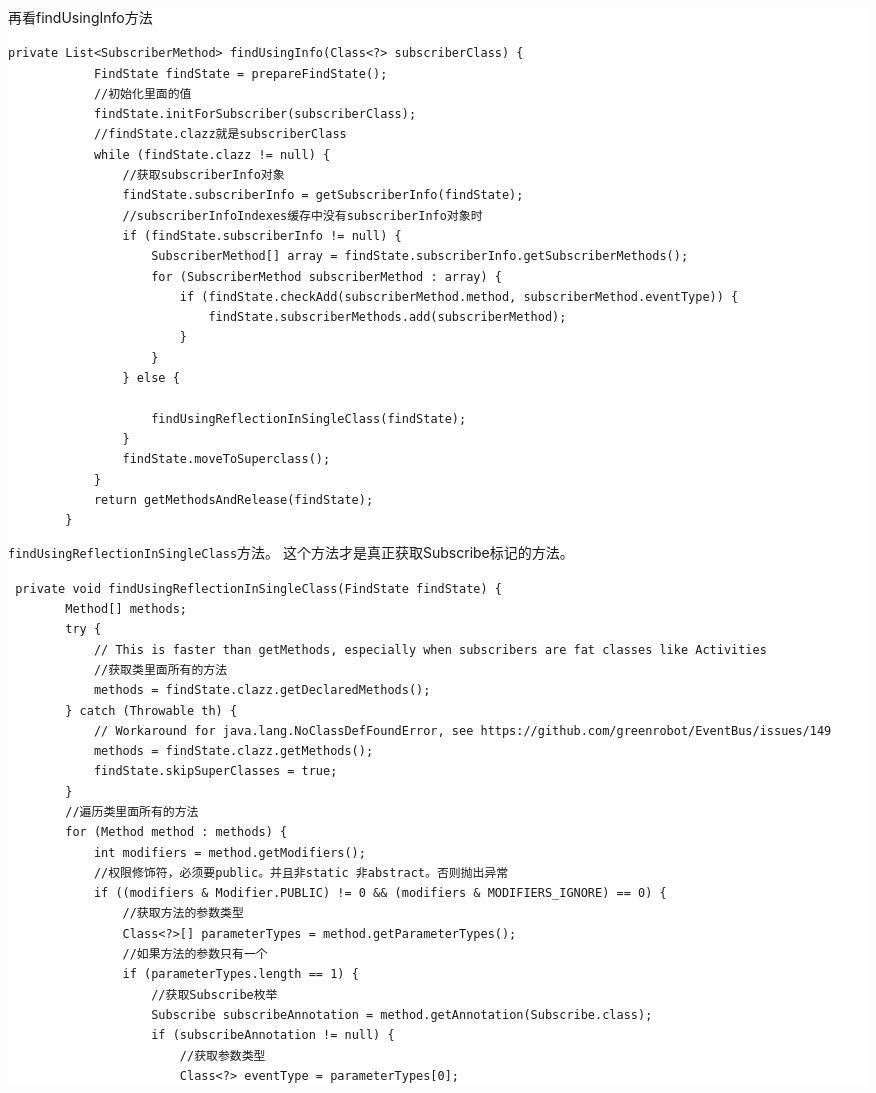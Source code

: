 再看findUsingInfo方法

	private List<SubscriberMethod> findUsingInfo(Class<?> subscriberClass) {
		        FindState findState = prepareFindState();
				//初始化里面的值
		        findState.initForSubscriber(subscriberClass);
				//findState.clazz就是subscriberClass
		        while (findState.clazz != null) {
					//获取subscriberInfo对象
		            findState.subscriberInfo = getSubscriberInfo(findState);
					//subscriberInfoIndexes缓存中没有subscriberInfo对象时
		            if (findState.subscriberInfo != null) {
		                SubscriberMethod[] array = findState.subscriberInfo.getSubscriberMethods();
		                for (SubscriberMethod subscriberMethod : array) {
		                    if (findState.checkAdd(subscriberMethod.method, subscriberMethod.eventType)) {
		                        findState.subscriberMethods.add(subscriberMethod);
		                    }
		                }
		            } else {
					
		                findUsingReflectionInSingleClass(findState);
		            }
		            findState.moveToSuperclass();
		        }
		        return getMethodsAndRelease(findState);
		    }

`findUsingReflectionInSingleClass`方法。
这个方法才是真正获取Subscribe标记的方法。

	 private void findUsingReflectionInSingleClass(FindState findState) {
	        Method[] methods;
	        try {
	            // This is faster than getMethods, especially when subscribers are fat classes like Activities
				//获取类里面所有的方法
	            methods = findState.clazz.getDeclaredMethods();
	        } catch (Throwable th) {
	            // Workaround for java.lang.NoClassDefFoundError, see https://github.com/greenrobot/EventBus/issues/149
	            methods = findState.clazz.getMethods();
	            findState.skipSuperClasses = true;
	        }
			//遍历类里面所有的方法
	        for (Method method : methods) {
	            int modifiers = method.getModifiers();
				//权限修饰符，必须要public。并且非static 非abstract。否则抛出异常
	            if ((modifiers & Modifier.PUBLIC) != 0 && (modifiers & MODIFIERS_IGNORE) == 0) {
					//获取方法的参数类型
	                Class<?>[] parameterTypes = method.getParameterTypes();
					//如果方法的参数只有一个
	                if (parameterTypes.length == 1) {
						//获取Subscribe枚举
	                    Subscribe subscribeAnnotation = method.getAnnotation(Subscribe.class);
	                    if (subscribeAnnotation != null) {
							//获取参数类型
	                        Class<?> eventType = parameterTypes[0];
							